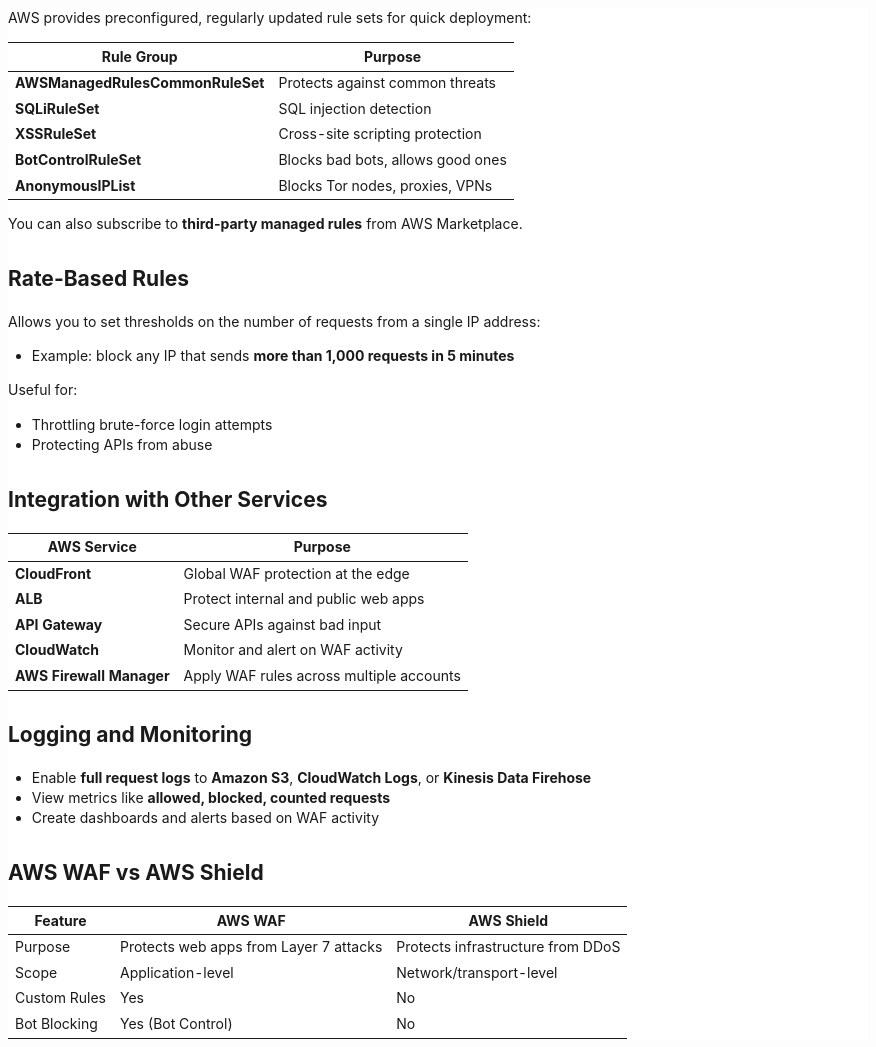 AWS provides preconfigured, regularly updated rule sets for quick deployment:

| Rule Group                       | Purpose                           |
| -------------------------------- | --------------------------------- |
| **AWSManagedRulesCommonRuleSet** | Protects against common threats   |
| **SQLiRuleSet**                  | SQL injection detection           |
| **XSSRuleSet**                   | Cross-site scripting protection   |
| **BotControlRuleSet**            | Blocks bad bots, allows good ones |
| **AnonymousIPList**              | Blocks Tor nodes, proxies, VPNs   |

You can also subscribe to **third-party managed rules** from AWS Marketplace.

## Rate-Based Rules

Allows you to set thresholds on the number of requests from a single IP address:

- Example: block any IP that sends **more than 1,000 requests in 5 minutes**

Useful for:

- Throttling brute-force login attempts
- Protecting APIs from abuse

## Integration with Other Services

| AWS Service              | Purpose                                  |
| ------------------------ | ---------------------------------------- |
| **CloudFront**           | Global WAF protection at the edge        |
| **ALB**                  | Protect internal and public web apps     |
| **API Gateway**          | Secure APIs against bad input            |
| **CloudWatch**           | Monitor and alert on WAF activity        |
| **AWS Firewall Manager** | Apply WAF rules across multiple accounts |

## Logging and Monitoring

- Enable **full request logs** to **Amazon S3**, **CloudWatch Logs**, or **Kinesis Data Firehose**
- View metrics like **allowed, blocked, counted requests**
- Create dashboards and alerts based on WAF activity

## AWS WAF vs AWS Shield

| Feature      | AWS WAF                                | AWS Shield                        |
| ------------ | -------------------------------------- | --------------------------------- |
| Purpose      | Protects web apps from Layer 7 attacks | Protects infrastructure from DDoS |
| Scope        | Application-level                      | Network/transport-level           |
| Custom Rules | Yes                                    | No                                |
| Bot Blocking | Yes (Bot Control)                      | No                                |
